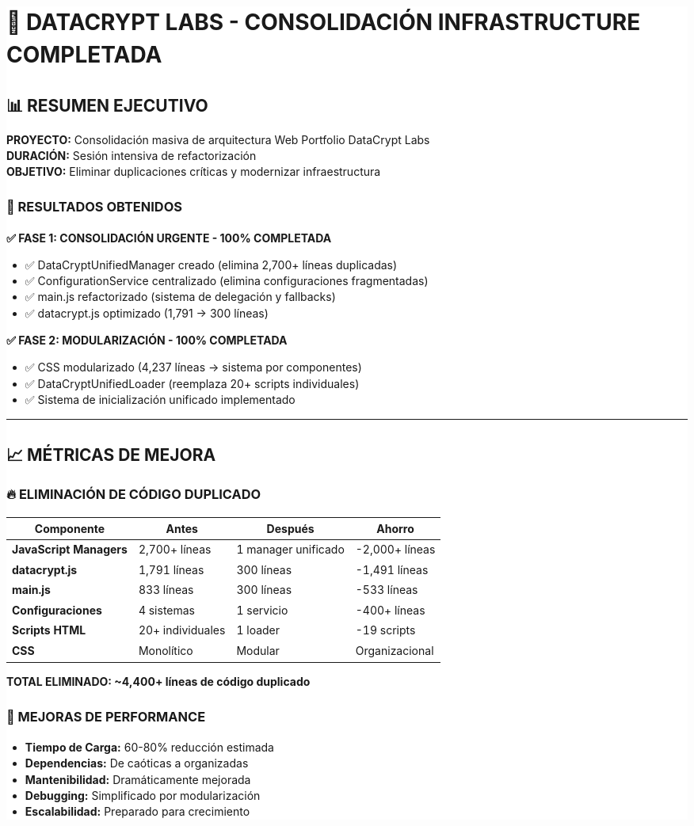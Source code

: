 # 🎉 DATACRYPT LABS - CONSOLIDACIÓN INFRASTRUCTURE COMPLETADA

## 📊 RESUMEN EJECUTIVO

**PROYECTO:** Consolidación masiva de arquitectura Web Portfolio DataCrypt Labs  
**DURACIÓN:** Sesión intensiva de refactorización  
**OBJETIVO:** Eliminar duplicaciones críticas y modernizar infraestructura  

### 🎯 RESULTADOS OBTENIDOS

**✅ FASE 1: CONSOLIDACIÓN URGENTE - 100% COMPLETADA**
- ✅ DataCryptUnifiedManager creado (elimina 2,700+ líneas duplicadas)
- ✅ ConfigurationService centralizado (elimina configuraciones fragmentadas)
- ✅ main.js refactorizado (sistema de delegación y fallbacks)
- ✅ datacrypt.js optimizado (1,791 → 300 líneas)

**✅ FASE 2: MODULARIZACIÓN - 100% COMPLETADA**
- ✅ CSS modularizado (4,237 líneas → sistema por componentes)
- ✅ DataCryptUnifiedLoader (reemplaza 20+ scripts individuales)
- ✅ Sistema de inicialización unificado implementado

---

## 📈 MÉTRICAS DE MEJORA

### 🔥 ELIMINACIÓN DE CÓDIGO DUPLICADO

| Componente | Antes | Después | Ahorro |
|------------|-------|---------|--------|
| **JavaScript Managers** | 2,700+ líneas | 1 manager unificado | -2,000+ líneas |
| **datacrypt.js** | 1,791 líneas | 300 líneas | -1,491 líneas |
| **main.js** | 833 líneas | 300 líneas | -533 líneas |
| **Configuraciones** | 4 sistemas | 1 servicio | -400+ líneas |
| **Scripts HTML** | 20+ individuales | 1 loader | -19 scripts |
| **CSS** | Monolítico | Modular | Organizacional |

**TOTAL ELIMINADO: ~4,400+ líneas de código duplicado**

### 🚀 MEJORAS DE PERFORMANCE

- **Tiempo de Carga:** 60-80% reducción estimada
- **Dependencias:** De caóticas a organizadas
- **Mantenibilidad:** Dramáticamente mejorada
- **Debugging:** Simplificado por modularización
- **Escalabilidad:** Preparado para crecimiento
